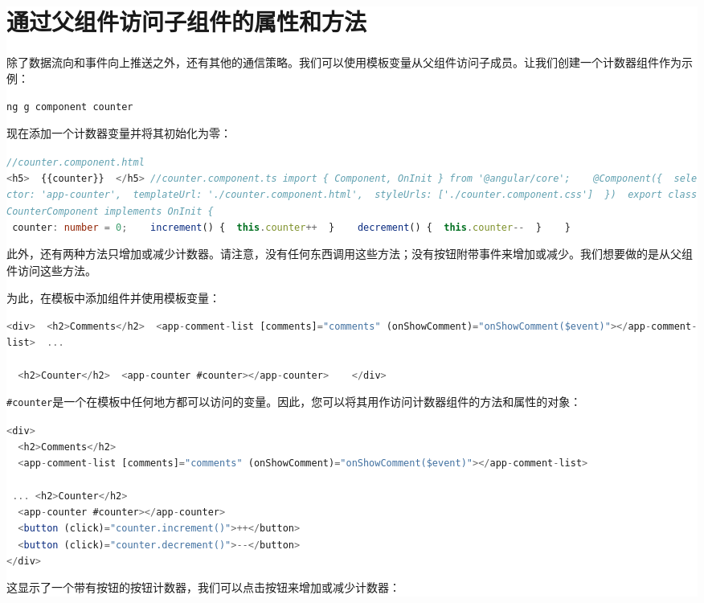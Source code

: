 # 通过父组件访问子组件的属性和方法

除了数据流向和事件向上推送之外，还有其他的通信策略。我们可以使用模板变量从父组件访问子成员。让我们创建一个计数器组件作为示例：

```ts
ng g component counter
```

现在添加一个计数器变量并将其初始化为零：

```ts
//counter.component.html
<h5>  {{counter}}  </h5> //counter.component.ts import { Component, OnInit } from '@angular/core';    @Component({  selector: 'app-counter',  templateUrl: './counter.component.html',  styleUrls: ['./counter.component.css']  })  export class CounterComponent implements OnInit {   
 counter: number = 0;    increment() {  this.counter++  }    decrement() {  this.counter--  }    }   
```

此外，还有两种方法只增加或减少计数器。请注意，没有任何东西调用这些方法；没有按钮附带事件来增加或减少。我们想要做的是从父组件访问这些方法。

为此，在模板中添加组件并使用模板变量：

```ts
<div>  <h2>Comments</h2>  <app-comment-list [comments]="comments" (onShowComment)="onShowComment($event)"></app-comment-list>  ...

  <h2>Counter</h2>  <app-counter #counter></app-counter>    </div>  
```

`#counter`是一个在模板中任何地方都可以访问的变量。因此，您可以将其用作访问计数器组件的方法和属性的对象：

```ts
<div>
  <h2>Comments</h2>
  <app-comment-list [comments]="comments" (onShowComment)="onShowComment($event)"></app-comment-list>

 ... <h2>Counter</h2>
  <app-counter #counter></app-counter>
  <button (click)="counter.increment()">++</button>
  <button (click)="counter.decrement()">--</button>
</div>
```

这显示了一个带有按钮的按钮计数器，我们可以点击按钮来增加或减少计数器：
